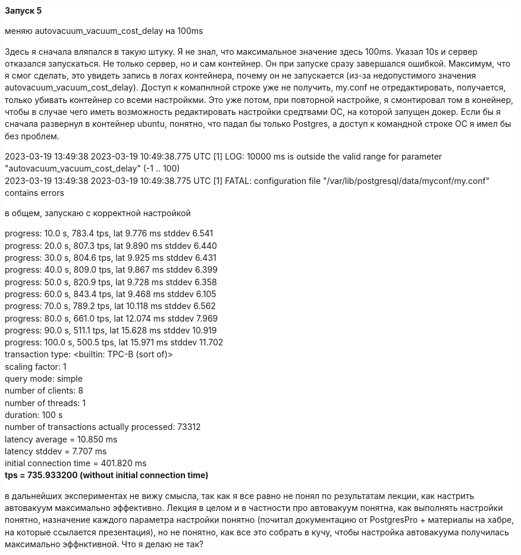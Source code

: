 **Запуск 5**

меняю autovacuum_vacuum_cost_delay на 100ms

Здесь я сначала вляпался в такую штуку. Я не знал, что максимальное значение здесь 100ms. Указал 10s и сервер отказался запускаться. Не только сервер, но и сам контейнер. Он при запуске сразу завершался ошибкой. Максимум, что я смог сделать, это увидеть запись в логах контейнера, почему он не запускается (из-за недопустимого значения autovacuum_vacuum_cost_delay). Доступ к комапнлной строке уже не получить, my.conf не отредактировать, получается, только убивать контейнер со всеми настройкми. Это уже потом, при повторной настройке, я смонтировал том в конейнер, чтобы в случае чего иметь возможность редактировать настройки средтвами ОС, на которой запущен докер. Если бы я сначала развернул в контейнер ubuntu, понятно, что падал бы только Postgres, а доступ к командной строке ОС я имел бы без проблем.  

2023-03-19 13:49:38 2023-03-19 10:49:38.775 UTC [1] LOG:  10000 ms is outside the valid range for parameter "autovacuum_vacuum_cost_delay" (-1 .. 100)  
2023-03-19 13:49:38 2023-03-19 10:49:38.775 UTC [1] FATAL:  configuration file "/var/lib/postgresql/data/myconf/my.conf" contains errors  

в общем, запускаю с корректной настройкой  

progress: 10.0 s, 783.4 tps, lat 9.776 ms stddev 6.541  
progress: 20.0 s, 807.3 tps, lat 9.890 ms stddev 6.440  
progress: 30.0 s, 804.6 tps, lat 9.925 ms stddev 6.431  
progress: 40.0 s, 809.0 tps, lat 9.867 ms stddev 6.399  
progress: 50.0 s, 820.9 tps, lat 9.728 ms stddev 6.358  
progress: 60.0 s, 843.4 tps, lat 9.468 ms stddev 6.105  
progress: 70.0 s, 789.2 tps, lat 10.118 ms stddev 6.562  
progress: 80.0 s, 661.0 tps, lat 12.074 ms stddev 7.969  
progress: 90.0 s, 511.1 tps, lat 15.628 ms stddev 10.919  
progress: 100.0 s, 500.5 tps, lat 15.971 ms stddev 11.702  
transaction type: <builtin: TPC-B (sort of)>  
scaling factor: 1  
query mode: simple  
number of clients: 8  
number of threads: 1  
duration: 100 s  
number of transactions actually processed: 73312  
latency average = 10.850 ms  
latency stddev = 7.707 ms  
initial connection time = 401.820 ms  
**tps = 735.933200 (without initial connection time)**  

в дальнейших экспериментах не вижу смысла, так как я все равно не понял по результатам лекции, как настрить автовакуум максимально эффективно. Лекция в целом и в частности про автовакуум понятна, как выполнять настройки понятно, назначение каждого параметра настройки понятно (почитал документацию от PostgresPro + материалы на хабре, на которые ссылается презентация), но не понятно, как все это собрать в кучу, чтобы настройка автовакуума получилась максимально эффнктивной. Что я делаю не так? 

